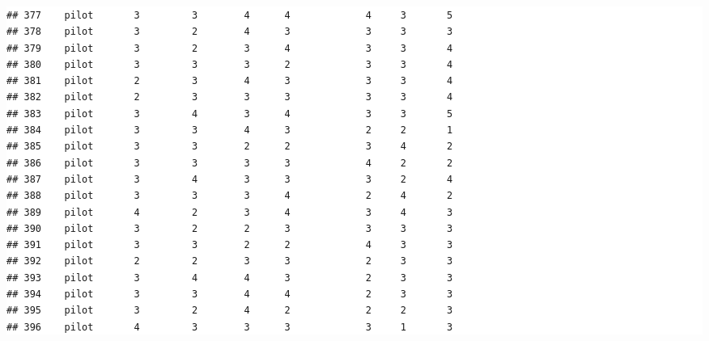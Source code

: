     ## 377    pilot       3         3        4      4             4     3       5
    ## 378    pilot       3         2        4      3             3     3       3
    ## 379    pilot       3         2        3      4             3     3       4
    ## 380    pilot       3         3        3      2             3     3       4
    ## 381    pilot       2         3        4      3             3     3       4
    ## 382    pilot       2         3        3      3             3     3       4
    ## 383    pilot       3         4        3      4             3     3       5
    ## 384    pilot       3         3        4      3             2     2       1
    ## 385    pilot       3         3        2      2             3     4       2
    ## 386    pilot       3         3        3      3             4     2       2
    ## 387    pilot       3         4        3      3             3     2       4
    ## 388    pilot       3         3        3      4             2     4       2
    ## 389    pilot       4         2        3      4             3     4       3
    ## 390    pilot       3         2        2      3             3     3       3
    ## 391    pilot       3         3        2      2             4     3       3
    ## 392    pilot       2         2        3      3             2     3       3
    ## 393    pilot       3         4        4      3             2     3       3
    ## 394    pilot       3         3        4      4             2     3       3
    ## 395    pilot       3         2        4      2             2     2       3
    ## 396    pilot       4         3        3      3             3     1       3